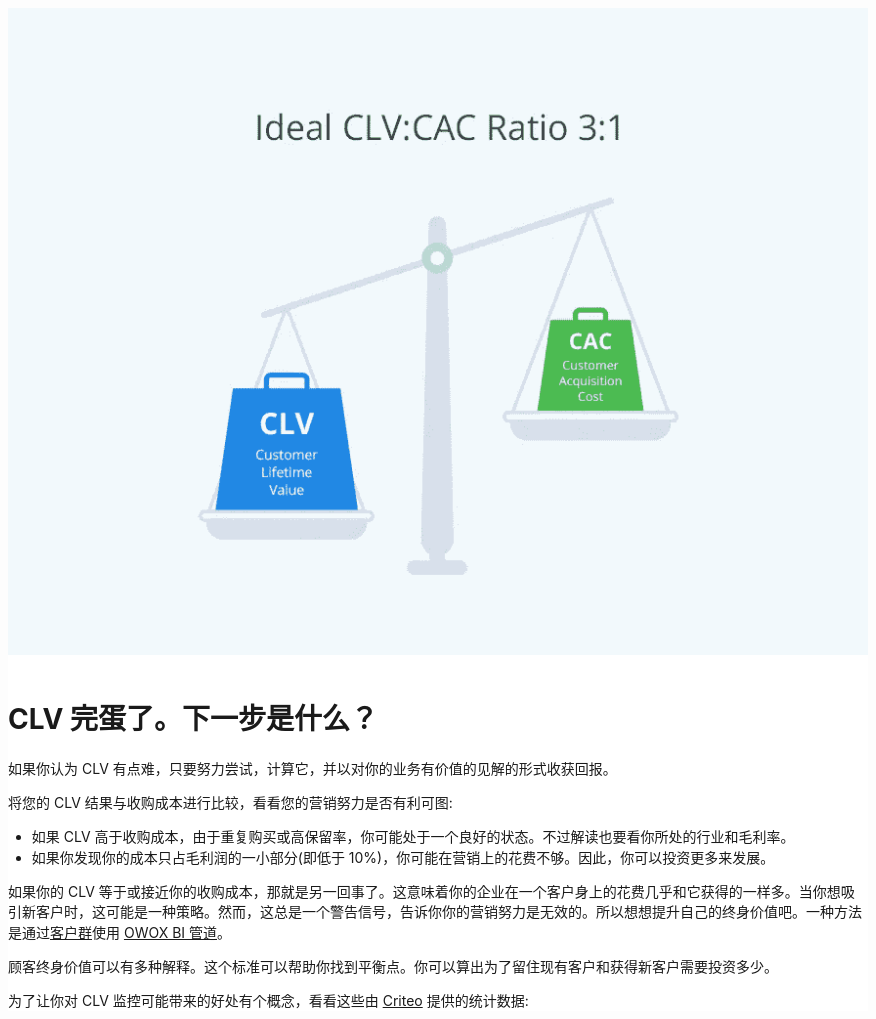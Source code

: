 ![](img/a408362b2bd26fa0e3e6259a4f0a81f4.png)

# CLV 完蛋了。下一步是什么？

如果你认为 CLV 有点难，只要努力尝试，计算它，并以对你的业务有价值的见解的形式收获回报。

将您的 CLV 结果与收购成本进行比较，看看您的营销努力是否有利可图:

*   如果 CLV 高于收购成本，由于重复购买或高保留率，你可能处于一个良好的状态。不过解读也要看你所处的行业和毛利率。
*   如果你发现你的成本只占毛利润的一小部分(即低于 10%)，你可能在营销上的花费不够。因此，你可以投资更多来发展。

如果你的 CLV 等于或接近你的收购成本，那就是另一回事了。这意味着你的企业在一个客户身上的花费几乎和它获得的一样多。当你想吸引新客户时，这可能是一种策略。然而，这总是一个警告信号，告诉你你的营销努力是无效的。所以想想提升自己的终身价值吧。一种方法是通过[客户群](https://www.owox.com/blog/success-stories/butik/)使用 [OWOX BI 管道](https://www.owox.com/products/bi/pipeline/google-analytics-to-google-bigquery-streaming/)。

顾客终身价值可以有多种解释。这个标准可以帮助你找到平衡点。你可以算出为了留住现有客户和获得新客户需要投资多少。

为了让你对 CLV 监控可能带来的好处有个概念，看看这些由 [Criteo](https://www.criteo.com/wp-content/uploads/2018/03/Criteo-UK-Commerce-Marketing-Forum.pdf) 提供的统计数据:

